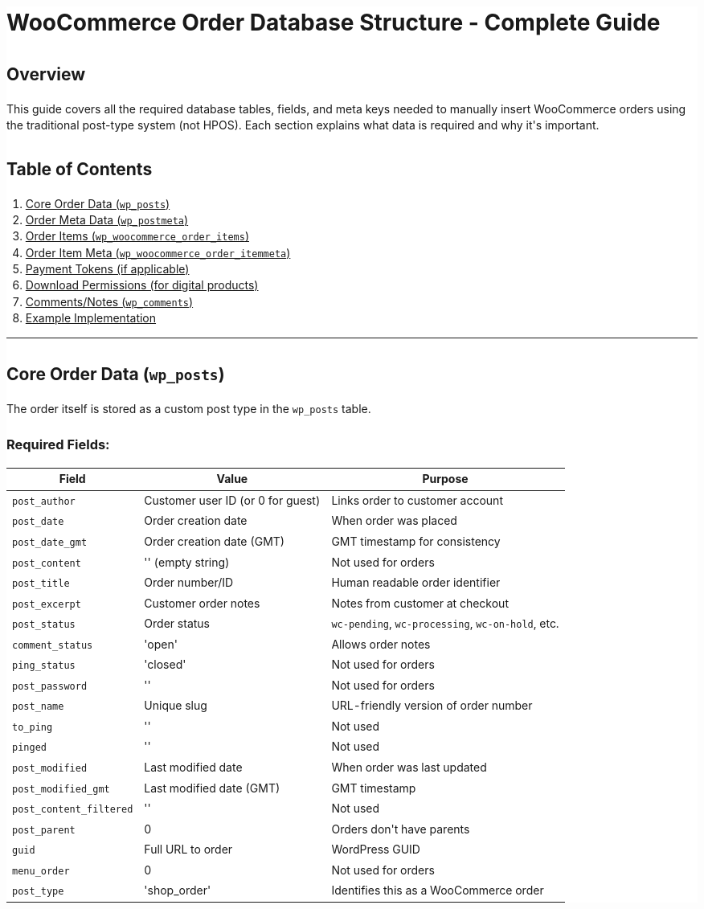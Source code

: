 # WooCommerce Order Database Structure - Complete Guide

## Overview
This guide covers all the required database tables, fields, and meta keys needed to manually insert WooCommerce orders using the traditional post-type system (not HPOS). Each section explains what data is required and why it's important.

## Table of Contents
1. [Core Order Data (`wp_posts`)](#core-order-data)
2. [Order Meta Data (`wp_postmeta`)](#order-meta-data)
3. [Order Items (`wp_woocommerce_order_items`)](#order-items)
4. [Order Item Meta (`wp_woocommerce_order_itemmeta`)](#order-item-meta)
5. [Payment Tokens (if applicable)](#payment-tokens)
6. [Download Permissions (for digital products)](#download-permissions)
7. [Comments/Notes (`wp_comments`)](#order-notes)
8. [Example Implementation](#example-implementation)

---

## Core Order Data (`wp_posts`)

The order itself is stored as a custom post type in the `wp_posts` table.

### Required Fields:

| Field | Value | Purpose |
|-------|--------|---------|
| `post_author` | Customer user ID (or 0 for guest) | Links order to customer account |
| `post_date` | Order creation date | When order was placed |
| `post_date_gmt` | Order creation date (GMT) | GMT timestamp for consistency |
| `post_content` | '' (empty string) | Not used for orders |
| `post_title` | Order number/ID | Human readable order identifier |
| `post_excerpt` | Customer order notes | Notes from customer at checkout |
| `post_status` | Order status | `wc-pending`, `wc-processing`, `wc-on-hold`, etc. |
| `comment_status` | 'open' | Allows order notes |
| `ping_status` | 'closed' | Not used for orders |
| `post_password` | '' | Not used for orders |
| `post_name` | Unique slug | URL-friendly version of order number |
| `to_ping` | '' | Not used |
| `pinged` | '' | Not used |
| `post_modified` | Last modified date | When order was last updated |
| `post_modified_gmt` | Last modified date (GMT) | GMT timestamp |
| `post_content_filtered` | '' | Not used |
| `post_parent` | 0 | Orders don't have parents |
| `guid` | Full URL to order | WordPress GUID |
| `menu_order` | 0 | Not used for orders |
| `post_type` | 'shop_order' | Identifies this as a WooCommerce order |